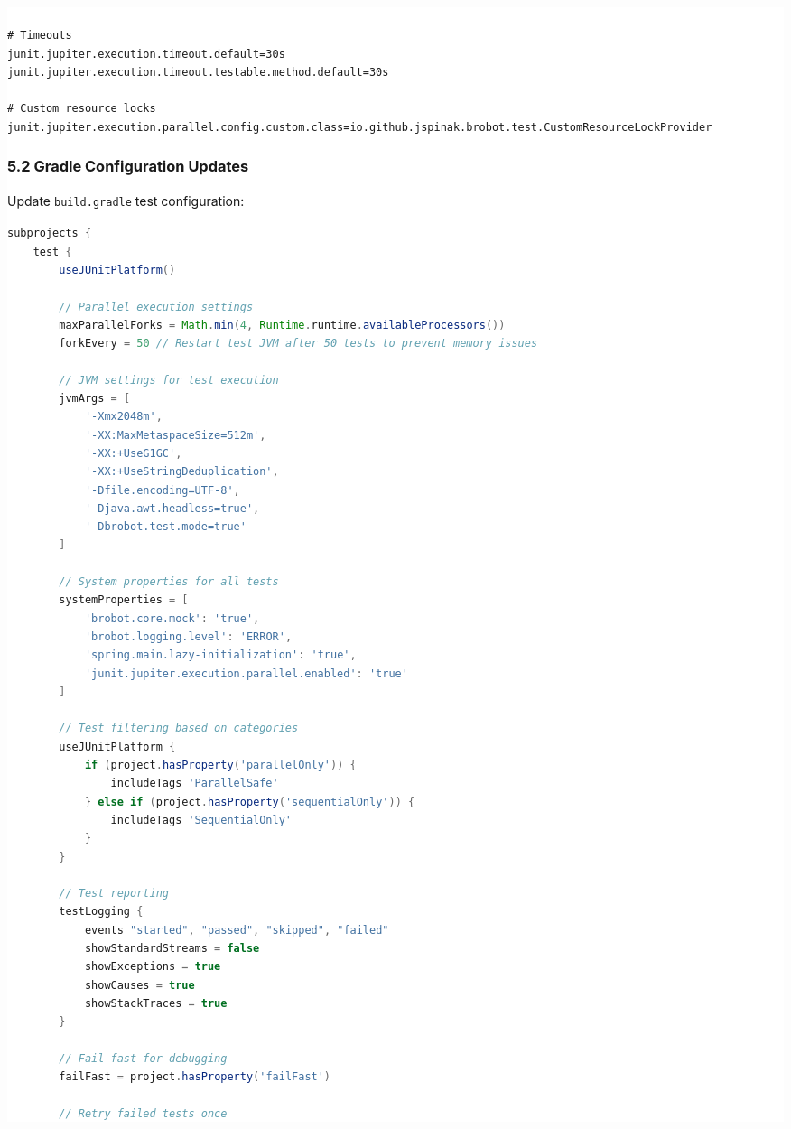 ```properties

# Timeouts
junit.jupiter.execution.timeout.default=30s
junit.jupiter.execution.timeout.testable.method.default=30s

# Custom resource locks
junit.jupiter.execution.parallel.config.custom.class=io.github.jspinak.brobot.test.CustomResourceLockProvider
```

### 5.2 Gradle Configuration Updates

Update `build.gradle` test configuration:

```gradle
subprojects {
    test {
        useJUnitPlatform()
        
        // Parallel execution settings
        maxParallelForks = Math.min(4, Runtime.runtime.availableProcessors())
        forkEvery = 50 // Restart test JVM after 50 tests to prevent memory issues
        
        // JVM settings for test execution
        jvmArgs = [
            '-Xmx2048m',
            '-XX:MaxMetaspaceSize=512m',
            '-XX:+UseG1GC',
            '-XX:+UseStringDeduplication',
            '-Dfile.encoding=UTF-8',
            '-Djava.awt.headless=true',
            '-Dbrobot.test.mode=true'
        ]
        
        // System properties for all tests
        systemProperties = [
            'brobot.core.mock': 'true',
            'brobot.logging.level': 'ERROR',
            'spring.main.lazy-initialization': 'true',
            'junit.jupiter.execution.parallel.enabled': 'true'
        ]
        
        // Test filtering based on categories
        useJUnitPlatform {
            if (project.hasProperty('parallelOnly')) {
                includeTags 'ParallelSafe'
            } else if (project.hasProperty('sequentialOnly')) {
                includeTags 'SequentialOnly'
            }
        }
        
        // Test reporting
        testLogging {
            events "started", "passed", "skipped", "failed"
            showStandardStreams = false
            showExceptions = true
            showCauses = true
            showStackTraces = true
        }
        
        // Fail fast for debugging
        failFast = project.hasProperty('failFast')
        
        // Retry failed tests once
```